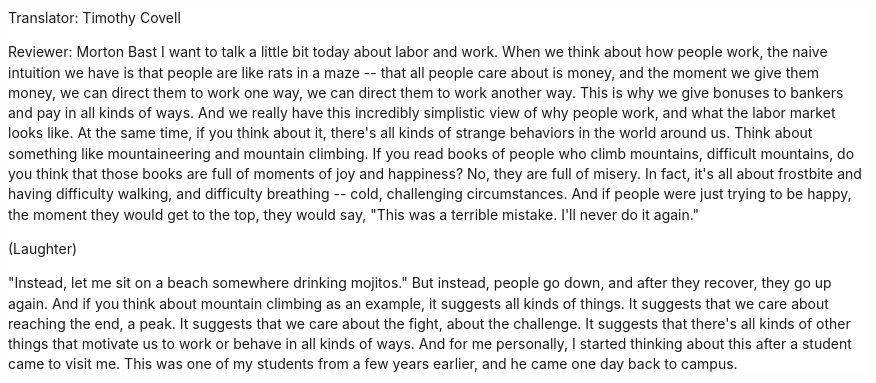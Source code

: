

Translator: Timothy Covell

Reviewer: Morton Bast
I want to talk a little bit today
about labor and work.
When we think about how people work,
the naive intuition we have
is that people are like rats in a maze --
that all people care about is money,
and the moment we give them money,
we can direct them to work one way,
we can direct them to work another way.
This is why we give bonuses to bankers
and pay in all kinds of ways.
And we really have
this incredibly simplistic view
of why people work, and what
the labor market looks like.
At the same time, if you think about it,
there&#39;s all kinds of strange behaviors
in the world around us.
Think about something like mountaineering
and mountain climbing.
If you read books of people
who climb mountains, difficult mountains,
do you think that those books are full
of moments of joy and happiness?
No, they are full of misery.
In fact, it&#39;s all about frostbite
and having difficulty walking,
and difficulty breathing --
cold, challenging circumstances.
And if people were just trying
to be happy,
the moment they would get to the top,
they would say,
&quot;This was a terrible mistake.
I&#39;ll never do it again.&quot;

(Laughter)

&quot;Instead, let me sit on a beach
somewhere drinking mojitos.&quot;
But instead, people go down,
and after they recover, they go up again.
And if you think about
mountain climbing as an example,
it suggests all kinds of things.
It suggests that we care
about reaching the end, a peak.
It suggests that we care
about the fight, about the challenge.
It suggests that there&#39;s all kinds
of other things that motivate us
to work or behave in all kinds of ways.
And for me personally,
I started thinking about this
after a student came to visit me.
This was one of my students
from a few years earlier,
and he came one day back to campus.
